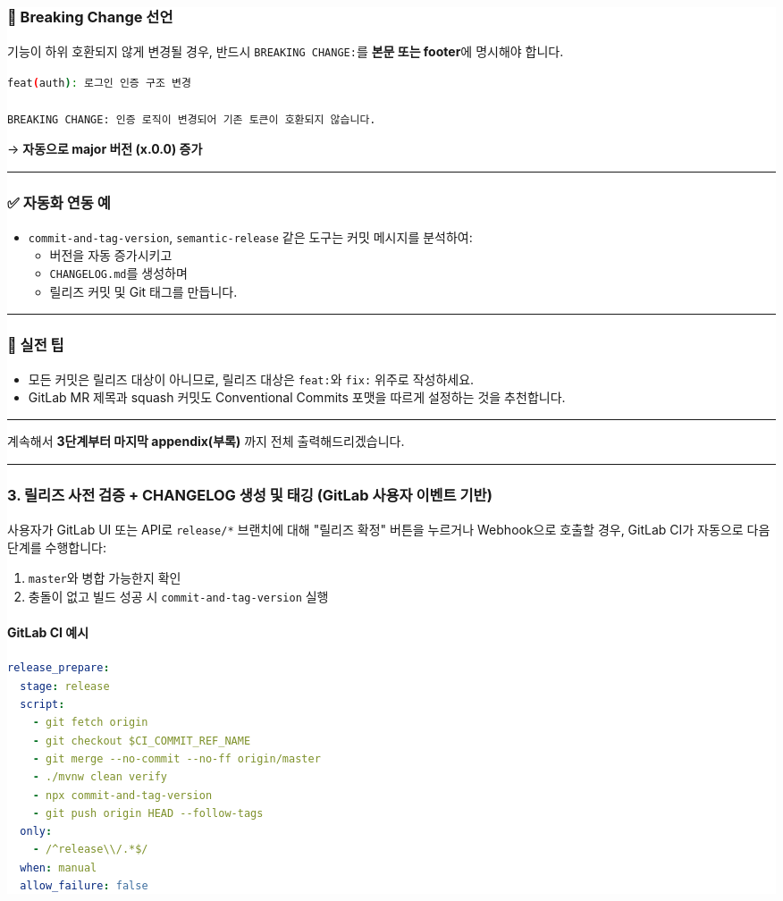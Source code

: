 
### 🚨 Breaking Change 선언

기능이 하위 호환되지 않게 변경될 경우, 반드시 `BREAKING CHANGE:`를 **본문 또는 footer**에 명시해야 합니다.

```bash
feat(auth): 로그인 인증 구조 변경

BREAKING CHANGE: 인증 로직이 변경되어 기존 토큰이 호환되지 않습니다.
```

→ **자동으로 major 버전 (x.0.0) 증가**

---

### ✅ 자동화 연동 예

- `commit-and-tag-version`, `semantic-release` 같은 도구는 커밋 메시지를 분석하여:
  - 버전을 자동 증가시키고
  - `CHANGELOG.md`를 생성하며
  - 릴리즈 커밋 및 Git 태그를 만듭니다.

---

### 🧩 실전 팁

- 모든 커밋은 릴리즈 대상이 아니므로, 릴리즈 대상은 `feat:`와 `fix:` 위주로 작성하세요.
- GitLab MR 제목과 squash 커밋도 Conventional Commits 포맷을 따르게 설정하는 것을 추천합니다.

---

계속해서 **3단계부터 마지막 appendix(부록)** 까지 전체 출력해드리겠습니다.

---

### 3. 릴리즈 사전 검증 + CHANGELOG 생성 및 태깅 (GitLab 사용자 이벤트 기반)

사용자가 GitLab UI 또는 API로 `release/*` 브랜치에 대해 "릴리즈 확정" 버튼을 누르거나 Webhook으로 호출할 경우, GitLab CI가 자동으로 다음 단계를 수행합니다:

1. `master`와 병합 가능한지 확인  
2. 충돌이 없고 빌드 성공 시 `commit-and-tag-version` 실행

#### GitLab CI 예시

```yaml
release_prepare:
  stage: release
  script:
    - git fetch origin
    - git checkout $CI_COMMIT_REF_NAME
    - git merge --no-commit --no-ff origin/master
    - ./mvnw clean verify
    - npx commit-and-tag-version
    - git push origin HEAD --follow-tags
  only:
    - /^release\\/.*$/
  when: manual
  allow_failure: false
```
